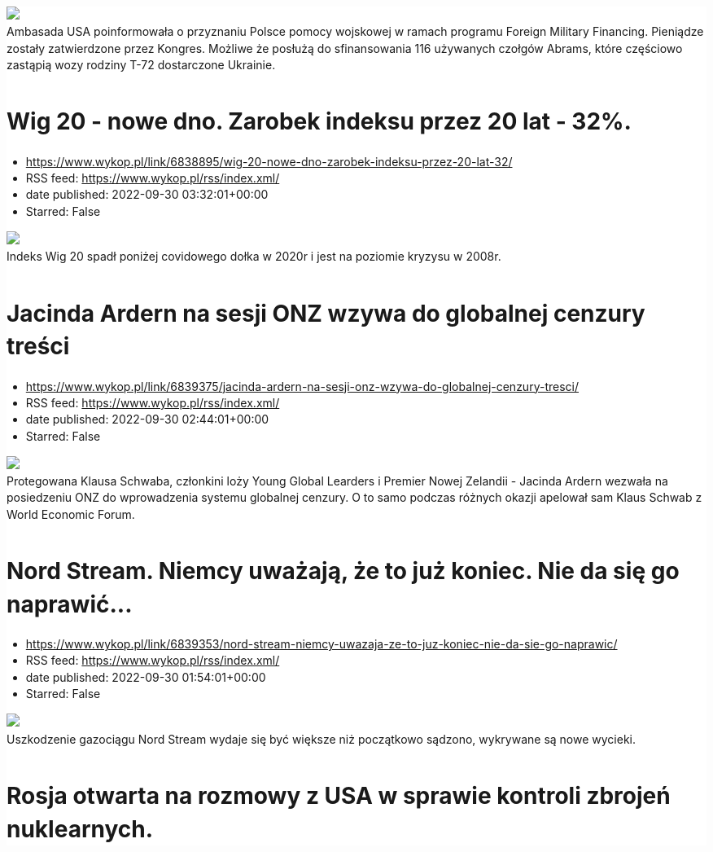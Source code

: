 <img src="https://www.wykop.pl/cdn/c3397993/link_16644632114YZ0DmLcMtdy9B2j72qdMw,w104h74.jpg" /><br />
		 Ambasada USA poinformowała o przyznaniu Polsce pomocy wojskowej w ramach programu Foreign Military Financing. Pieniądze zostały zatwierdzone przez Kongres. Możliwe że posłużą do sfinansowania 116 używanych czołgów Abrams, które częściowo zastąpią wozy rodziny T-72 dostarczone Ukrainie.

# Wig 20 - nowe dno. Zarobek indeksu przez 20 lat - 32%.
 - https://www.wykop.pl/link/6838895/wig-20-nowe-dno-zarobek-indeksu-przez-20-lat-32/
 - RSS feed: https://www.wykop.pl/rss/index.xml/
 - date published: 2022-09-30 03:32:01+00:00
 - Starred: False

<img src="https://www.wykop.pl/cdn/c3397993/link_1664461777l6W5Swb00IfHO0lZWpsOJN,w104h74.jpg" /><br />
		 Indeks Wig 20 spadł poniżej covidowego dołka w 2020r i jest na poziomie kryzysu w 2008r.

# Jacinda Ardern na sesji ONZ wzywa do globalnej cenzury treści
 - https://www.wykop.pl/link/6839375/jacinda-ardern-na-sesji-onz-wzywa-do-globalnej-cenzury-tresci/
 - RSS feed: https://www.wykop.pl/rss/index.xml/
 - date published: 2022-09-30 02:44:01+00:00
 - Starred: False

<img src="https://www.wykop.pl/cdn/c3397993/link_1664486538wBJUDVaCtFeU6rirOBt5iE,w104h74.jpg" /><br />
		 Protegowana Klausa Schwaba, członkini loży Young Global Learders i Premier Nowej Zelandii - Jacinda Ardern wezwała na posiedzeniu ONZ do wprowadzenia systemu globalnej cenzury. O to samo podczas różnych okazji apelował sam Klaus Schwab z World Economic Forum.

# Nord Stream. Niemcy uważają, że to już koniec. Nie da się go naprawić...
 - https://www.wykop.pl/link/6839353/nord-stream-niemcy-uwazaja-ze-to-juz-koniec-nie-da-sie-go-naprawic/
 - RSS feed: https://www.wykop.pl/rss/index.xml/
 - date published: 2022-09-30 01:54:01+00:00
 - Starred: False

<img src="https://www.wykop.pl/cdn/c3397993/link_16644852483TH7rEDACC4GE7v3rDyYzM,w104h74.jpg" /><br />
		 Uszkodzenie gazociągu Nord Stream wydaje się być większe niż początkowo sądzono, wykrywane są nowe wycieki.

# Rosja otwarta na rozmowy z USA w sprawie kontroli zbrojeń nuklearnych.
